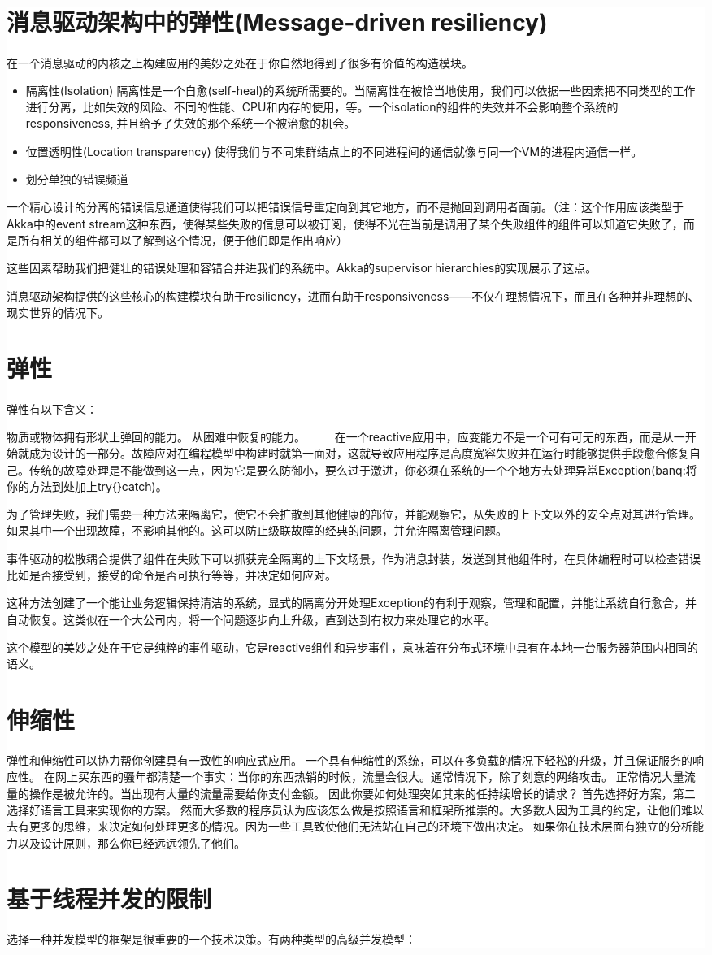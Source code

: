 
# 消息驱动架构中的弹性(Message-driven resiliency)
在一个消息驱动的内核之上构建应用的美妙之处在于你自然地得到了很多有价值的构造模块。

* 隔离性(Isolation)
隔离性是一个自愈(self-heal)的系统所需要的。当隔离性在被恰当地使用，我们可以依据一些因素把不同类型的工作进行分离，比如失效的风险、不同的性能、CPU和内存的使用，等。一个isolation的组件的失效并不会影响整个系统的responsiveness, 并且给予了失效的那个系统一个被治愈的机会。

* 位置透明性(Location transparency)
使得我们与不同集群结点上的不同进程间的通信就像与同一个VM的进程内通信一样。

* 划分单独的错误频道

一个精心设计的分离的错误信息通道使得我们可以把错误信号重定向到其它地方，而不是抛回到调用者面前。（注：这个作用应该类型于Akka中的event stream这种东西，使得某些失败的信息可以被订阅，使得不光在当前是调用了某个失败组件的组件可以知道它失败了，而是所有相关的组件都可以了解到这个情况，便于他们即是作出响应）

这些因素帮助我们把健壮的错误处理和容错合并进我们的系统中。Akka的supervisor hierarchies的实现展示了这点。

消息驱动架构提供的这些核心的构建模块有助于resiliency，进而有助于responsiveness——不仅在理想情况下，而且在各种并非理想的、现实世界的情况下。

# 弹性
弹性有以下含义：

物质或物体拥有形状上弹回的能力。
从困难中恢复的能力。
　　
在一个reactive应用中，应变能力不是一个可有可无的东西，而是从一开始就成为设计的一部分。故障应对在编程模型中构建时就第一面对，这就导致应用程序是高度宽容失败并在运行时能够提供手段愈合修复自己。传统的故障处理是不能做到这一点，因为它是要么防御小，要么过于激进，你必须在系统的一个个地方去处理异常Exception(banq:将你的方法到处加上try{}catch)。

为了管理失败，我们需要一种方法来隔离它，使它不会扩散到其他健康的部位，并能观察它，从失败的上下文以外的安全点对其进行管理。如果其中一个出现故障，不影响其他的。这可以防止级联故障的经典的问题，并允许隔离管理问题。

事件驱动的松散耦合提供了组件在失败下可以抓获完全隔离的上下文场景，作为消息封装，发送到其他组件时，在具体编程时可以检查错误比如是否接受到，接受的命令是否可执行等等，并决定如何应对。

这种方法创建了一个能让业务逻辑保持清洁的系统，显式的隔离分开处理Exception的有利于观察，管理和配置，并能让系统自行愈合，并自动恢复。这类似在一个大公司内，将一个问题逐步向上升级，直到达到有权力来处理它的水平。

这个模型的美妙之处在于它是纯粹的事件驱动，它是reactive组件和异步事件，意味着在分布式环境中具有在本地一台服务器范围内相同的语义。

# 伸缩性
弹性和伸缩性可以协力帮你创建具有一致性的响应式应用。
一个具有伸缩性的系统，可以在多负载的情况下轻松的升级，并且保证服务的响应性。
在网上买东西的骚年都清楚一个事实：当你的东西热销的时候，流量会很大。通常情况下，除了刻意的网络攻击。
正常情况大量流量的操作是被允许的。当出现有大量的流量需要给你支付金额。
因此你要如何处理突如其来的任持续增长的请求？
首先选择好方案，第二选择好语言工具来实现你的方案。
然而大多数的程序员认为应该怎么做是按照语言和框架所推崇的。大多数人因为工具的约定，让他们难以去有更多的思维，来决定如何处理更多的情况。因为一些工具致使他们无法站在自己的环境下做出决定。
如果你在技术层面有独立的分析能力以及设计原则，那么你已经远远领先了他们。

# 基于线程并发的限制
选择一种并发模型的框架是很重要的一个技术决策。有两种类型的高级并发模型：
